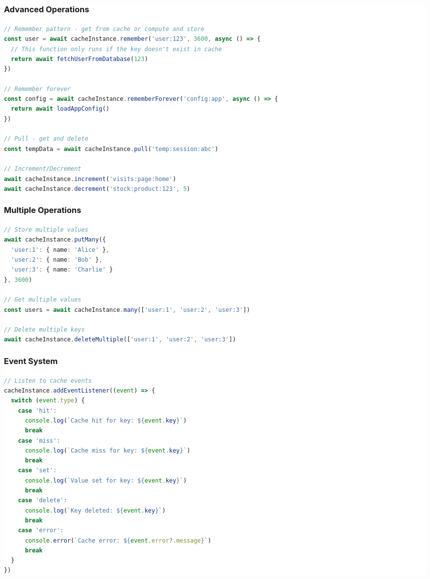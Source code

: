 ### Advanced Operations

```typescript
// Remember pattern - get from cache or compute and store
const user = await cacheInstance.remember('user:123', 3600, async () => {
  // This function only runs if the key doesn't exist in cache
  return await fetchUserFromDatabase(123)
})

// Remember forever
const config = await cacheInstance.rememberForever('config:app', async () => {
  return await loadAppConfig()
})

// Pull - get and delete
const tempData = await cacheInstance.pull('temp:session:abc')

// Increment/Decrement
await cacheInstance.increment('visits:page:home')
await cacheInstance.decrement('stock:product:123', 5)
```

### Multiple Operations

```typescript
// Store multiple values
await cacheInstance.putMany({
  'user:1': { name: 'Alice' },
  'user:2': { name: 'Bob' },
  'user:3': { name: 'Charlie' }
}, 3600)

// Get multiple values
const users = await cacheInstance.many(['user:1', 'user:2', 'user:3'])

// Delete multiple keys
await cacheInstance.deleteMultiple(['user:1', 'user:2', 'user:3'])
```

### Event System

```typescript
// Listen to cache events
cacheInstance.addEventListener((event) => {
  switch (event.type) {
    case 'hit':
      console.log(`Cache hit for key: ${event.key}`)
      break
    case 'miss':
      console.log(`Cache miss for key: ${event.key}`)
      break
    case 'set':
      console.log(`Value set for key: ${event.key}`)
      break
    case 'delete':
      console.log(`Key deleted: ${event.key}`)
      break
    case 'error':
      console.error(`Cache error: ${event.error?.message}`)
      break
  }
})
```
